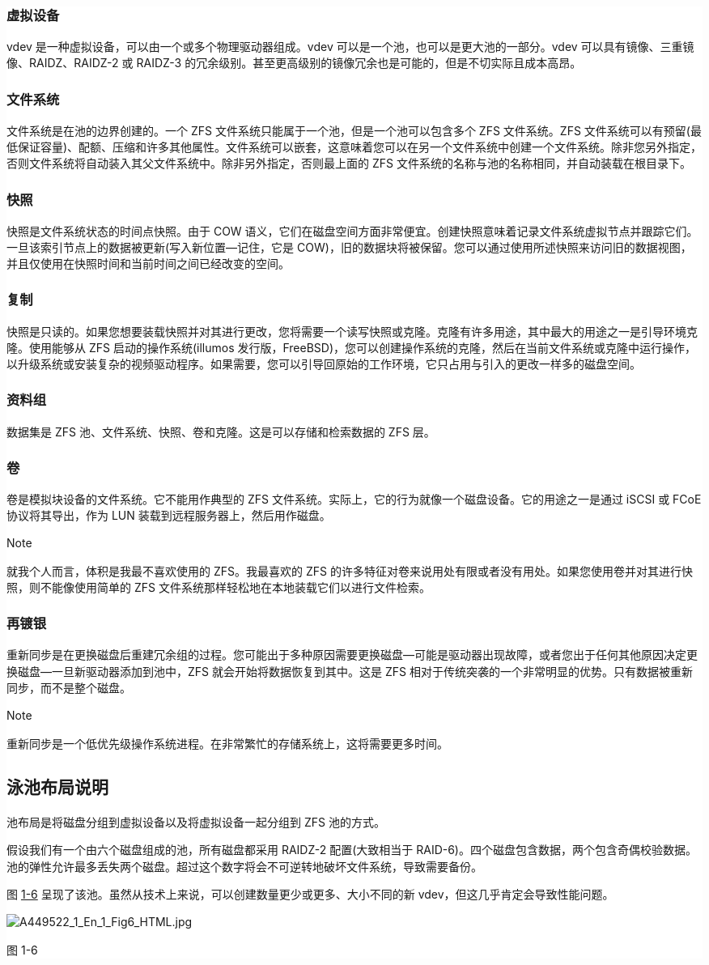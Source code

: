 ### 虚拟设备

vdev 是一种虚拟设备，可以由一个或多个物理驱动器组成。vdev 可以是一个池，也可以是更大池的一部分。vdev 可以具有镜像、三重镜像、RAIDZ、RAIDZ-2 或 RAIDZ-3 的冗余级别。甚至更高级别的镜像冗余也是可能的，但是不切实际且成本高昂。

### 文件系统

文件系统是在池的边界创建的。一个 ZFS 文件系统只能属于一个池，但是一个池可以包含多个 ZFS 文件系统。ZFS 文件系统可以有预留(最低保证容量)、配额、压缩和许多其他属性。文件系统可以嵌套，这意味着您可以在另一个文件系统中创建一个文件系统。除非您另外指定，否则文件系统将自动装入其父文件系统中。除非另外指定，否则最上面的 ZFS 文件系统的名称与池的名称相同，并自动装载在根目录下。

### 快照

快照是文件系统状态的时间点快照。由于 COW 语义，它们在磁盘空间方面非常便宜。创建快照意味着记录文件系统虚拟节点并跟踪它们。一旦该索引节点上的数据被更新(写入新位置—记住，它是 COW)，旧的数据块将被保留。您可以通过使用所述快照来访问旧的数据视图，并且仅使用在快照时间和当前时间之间已经改变的空间。

### 复制

快照是只读的。如果您想要装载快照并对其进行更改，您将需要一个读写快照或克隆。克隆有许多用途，其中最大的用途之一是引导环境克隆。使用能够从 ZFS 启动的操作系统(illumos 发行版，FreeBSD)，您可以创建操作系统的克隆，然后在当前文件系统或克隆中运行操作，以升级系统或安装复杂的视频驱动程序。如果需要，您可以引导回原始的工作环境，它只占用与引入的更改一样多的磁盘空间。

### 资料组

数据集是 ZFS 池、文件系统、快照、卷和克隆。这是可以存储和检索数据的 ZFS 层。

### 卷

卷是模拟块设备的文件系统。它不能用作典型的 ZFS 文件系统。实际上，它的行为就像一个磁盘设备。它的用途之一是通过 iSCSI 或 FCoE 协议将其导出，作为 LUN 装载到远程服务器上，然后用作磁盘。

Note

就我个人而言，体积是我最不喜欢使用的 ZFS。我最喜欢的 ZFS 的许多特征对卷来说用处有限或者没有用处。如果您使用卷并对其进行快照，则不能像使用简单的 ZFS 文件系统那样轻松地在本地装载它们以进行文件检索。

### 再镀银

重新同步是在更换磁盘后重建冗余组的过程。您可能出于多种原因需要更换磁盘—可能是驱动器出现故障，或者您出于任何其他原因决定更换磁盘—一旦新驱动器添加到池中，ZFS 就会开始将数据恢复到其中。这是 ZFS 相对于传统突袭的一个非常明显的优势。只有数据被重新同步，而不是整个磁盘。

Note

重新同步是一个低优先级操作系统进程。在非常繁忙的存储系统上，这将需要更多时间。

## 泳池布局说明

池布局是将磁盘分组到虚拟设备以及将虚拟设备一起分组到 ZFS 池的方式。

假设我们有一个由六个磁盘组成的池，所有磁盘都采用 RAIDZ-2 配置(大致相当于 RAID-6)。四个磁盘包含数据，两个包含奇偶校验数据。池的弹性允许最多丢失两个磁盘。超过这个数字将会不可逆转地破坏文件系统，导致需要备份。

图 [1-6](#Fig6) 呈现了该池。虽然从技术上来说，可以创建数量更少或更多、大小不同的新 vdev，但这几乎肯定会导致性能问题。

![A449522_1_En_1_Fig6_HTML.jpg](../Images/A449522_1_En_1_Fig6_HTML.jpg)

图 1-6
